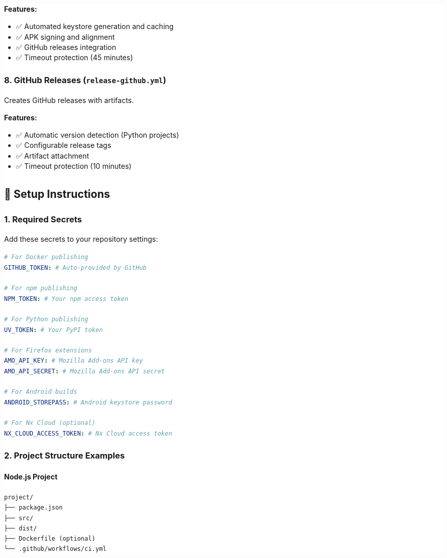 **Features:**
- ✅ Automated keystore generation and caching
- ✅ APK signing and alignment
- ✅ GitHub releases integration
- ✅ Timeout protection (45 minutes)

### 8. GitHub Releases (`release-github.yml`)

Creates GitHub releases with artifacts.

**Features:**
- ✅ Automatic version detection (Python projects)
- ✅ Configurable release tags
- ✅ Artifact attachment
- ✅ Timeout protection (10 minutes)

## 🔧 Setup Instructions

### 1. Required Secrets

Add these secrets to your repository settings:

```yaml
# For Docker publishing
GITHUB_TOKEN: # Auto-provided by GitHub

# For npm publishing
NPM_TOKEN: # Your npm access token

# For Python publishing
UV_TOKEN: # Your PyPI token

# For Firefox extensions
AMO_API_KEY: # Mozilla Add-ons API key
AMO_API_SECRET: # Mozilla Add-ons API secret

# For Android builds
ANDROID_STOREPASS: # Android keystore password

# For Nx Cloud (optional)
NX_CLOUD_ACCESS_TOKEN: # Nx Cloud access token
```

### 2. Project Structure Examples

#### Node.js Project
```
project/
├── package.json
├── src/
├── dist/
├── Dockerfile (optional)
└── .github/workflows/ci.yml
```
